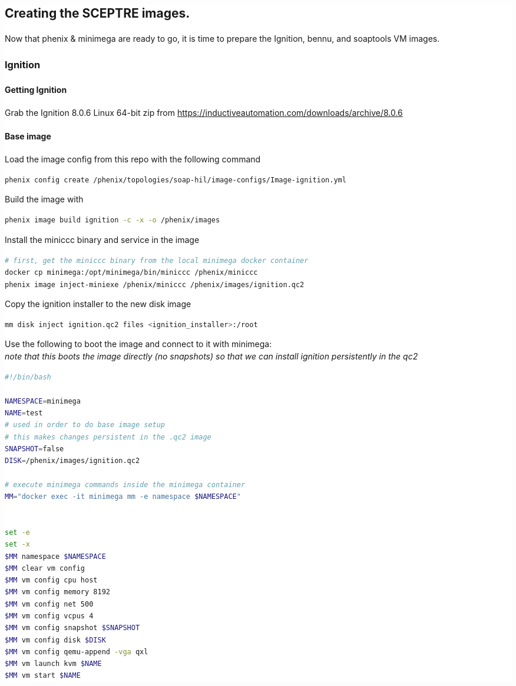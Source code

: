
## Creating the SCEPTRE images.
Now that phenix & minimega are ready to go, it is time to prepare the Ignition, bennu, and soaptools VM images.

### Ignition
#### Getting Ignition
Grab the Ignition 8.0.6 Linux 64-bit zip from https://inductiveautomation.com/downloads/archive/8.0.6  


#### Base image
Load the image config from this repo with the following command

```bash
phenix config create /phenix/topologies/soap-hil/image-configs/Image-ignition.yml
```

Build the image with

```bash
phenix image build ignition -c -x -o /phenix/images
```

Install the miniccc binary and service in the image
```bash
# first, get the miniccc binary from the local minimega docker container
docker cp minimega:/opt/minimega/bin/miniccc /phenix/miniccc
phenix image inject-miniexe /phenix/miniccc /phenix/images/ignition.qc2
```

Copy the ignition installer to the new disk image
```bash
mm disk inject ignition.qc2 files <ignition_installer>:/root
```

Use the following to boot the image and connect to it with minimega:  
_note that this boots the image directly (no snapshots) so that we can install ignition persistently in the qc2_

```bash
#!/bin/bash

NAMESPACE=minimega
NAME=test
# used in order to do base image setup
# this makes changes persistent in the .qc2 image
SNAPSHOT=false
DISK=/phenix/images/ignition.qc2

# execute minimega commands inside the minimega container
MM="docker exec -it minimega mm -e namespace $NAMESPACE"


set -e
set -x
$MM namespace $NAMESPACE
$MM clear vm config
$MM vm config cpu host
$MM vm config memory 8192
$MM vm config net 500
$MM vm config vcpus 4
$MM vm config snapshot $SNAPSHOT
$MM vm config disk $DISK
$MM vm config qemu-append -vga qxl
$MM vm launch kvm $NAME
$MM vm start $NAME
```